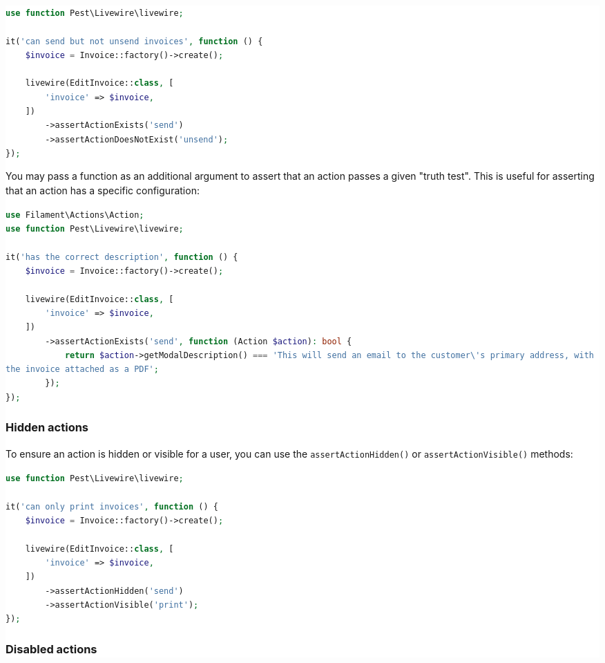 ```php
use function Pest\Livewire\livewire;

it('can send but not unsend invoices', function () {
    $invoice = Invoice::factory()->create();

    livewire(EditInvoice::class, [
        'invoice' => $invoice,
    ])
        ->assertActionExists('send')
        ->assertActionDoesNotExist('unsend');
});
```

You may pass a function as an additional argument to assert that an action passes a given "truth test". This is useful for asserting that an action has a specific configuration:

```php
use Filament\Actions\Action;
use function Pest\Livewire\livewire;

it('has the correct description', function () {
    $invoice = Invoice::factory()->create();

    livewire(EditInvoice::class, [
        'invoice' => $invoice,
    ])
        ->assertActionExists('send', function (Action $action): bool {
            return $action->getModalDescription() === 'This will send an email to the customer\'s primary address, with the invoice attached as a PDF';
        });
});
```

### Hidden actions

To ensure an action is hidden or visible for a user, you can use the `assertActionHidden()` or `assertActionVisible()` methods:

```php
use function Pest\Livewire\livewire;

it('can only print invoices', function () {
    $invoice = Invoice::factory()->create();

    livewire(EditInvoice::class, [
        'invoice' => $invoice,
    ])
        ->assertActionHidden('send')
        ->assertActionVisible('print');
});
```

### Disabled actions
